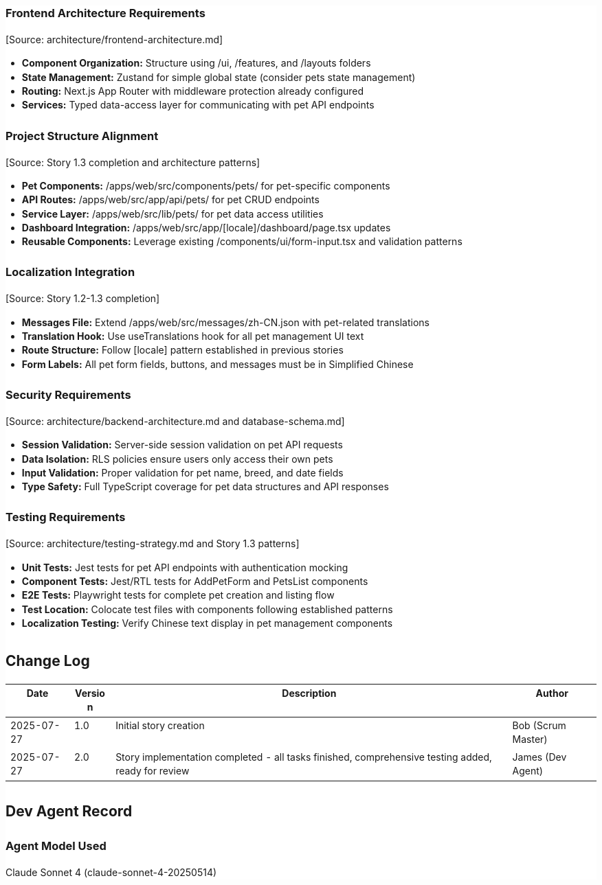 ### Frontend Architecture Requirements
[Source: architecture/frontend-architecture.md]
- **Component Organization:** Structure using /ui, /features, and /layouts folders
- **State Management:** Zustand for simple global state (consider pets state management)
- **Routing:** Next.js App Router with middleware protection already configured
- **Services:** Typed data-access layer for communicating with pet API endpoints

### Project Structure Alignment
[Source: Story 1.3 completion and architecture patterns]
- **Pet Components:** /apps/web/src/components/pets/ for pet-specific components
- **API Routes:** /apps/web/src/app/api/pets/ for pet CRUD endpoints
- **Service Layer:** /apps/web/src/lib/pets/ for pet data access utilities
- **Dashboard Integration:** /apps/web/src/app/[locale]/dashboard/page.tsx updates
- **Reusable Components:** Leverage existing /components/ui/form-input.tsx and validation patterns

### Localization Integration
[Source: Story 1.2-1.3 completion]
- **Messages File:** Extend /apps/web/src/messages/zh-CN.json with pet-related translations
- **Translation Hook:** Use useTranslations hook for all pet management UI text
- **Route Structure:** Follow [locale] pattern established in previous stories
- **Form Labels:** All pet form fields, buttons, and messages must be in Simplified Chinese

### Security Requirements
[Source: architecture/backend-architecture.md and database-schema.md]
- **Session Validation:** Server-side session validation on pet API requests
- **Data Isolation:** RLS policies ensure users only access their own pets
- **Input Validation:** Proper validation for pet name, breed, and date fields
- **Type Safety:** Full TypeScript coverage for pet data structures and API responses

### Testing Requirements
[Source: architecture/testing-strategy.md and Story 1.3 patterns]
- **Unit Tests:** Jest tests for pet API endpoints with authentication mocking
- **Component Tests:** Jest/RTL tests for AddPetForm and PetsList components
- **E2E Tests:** Playwright tests for complete pet creation and listing flow
- **Test Location:** Colocate test files with components following established patterns
- **Localization Testing:** Verify Chinese text display in pet management components

## Change Log
| Date | Version | Description | Author |
|------|---------|-------------|--------|
| 2025-07-27 | 1.0 | Initial story creation | Bob (Scrum Master) |
| 2025-07-27 | 2.0 | Story implementation completed - all tasks finished, comprehensive testing added, ready for review | James (Dev Agent) |

## Dev Agent Record

### Agent Model Used
Claude Sonnet 4 (claude-sonnet-4-20250514)
